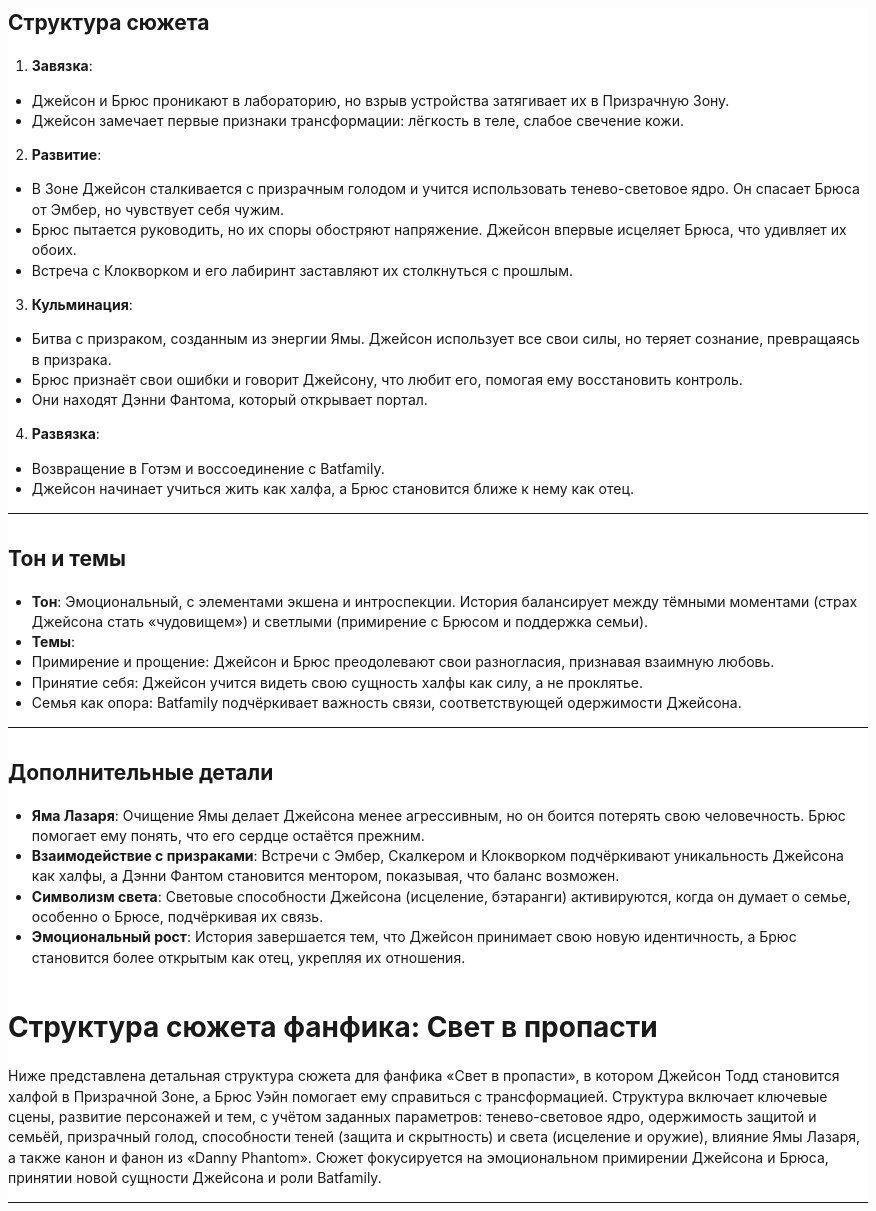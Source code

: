 
## Структура сюжета

1. **Завязка**:
- Джейсон и Брюс проникают в лабораторию, но взрыв устройства затягивает их в Призрачную Зону.
- Джейсон замечает первые признаки трансформации: лёгкость в теле, слабое свечение кожи.

2. **Развитие**:
- В Зоне Джейсон сталкивается с призрачным голодом и учится использовать тенево-световое ядро. Он спасает Брюса от Эмбер, но чувствует себя чужим.
- Брюс пытается руководить, но их споры обостряют напряжение. Джейсон впервые исцеляет Брюса, что удивляет их обоих.
- Встреча с Клокворком и его лабиринт заставляют их столкнуться с прошлым.

3. **Кульминация**:
- Битва с призраком, созданным из энергии Ямы. Джейсон использует все свои силы, но теряет сознание, превращаясь в призрака.
- Брюс признаёт свои ошибки и говорит Джейсону, что любит его, помогая ему восстановить контроль.
- Они находят Дэнни Фантома, который открывает портал.

4. **Развязка**:
- Возвращение в Готэм и воссоединение с Batfamily.
- Джейсон начинает учиться жить как халфа, а Брюс становится ближе к нему как отец.

---

## Тон и темы
- **Тон**: Эмоциональный, с элементами экшена и интроспекции. История балансирует между тёмными моментами (страх Джейсона стать «чудовищем») и светлыми (примирение с Брюсом и поддержка семьи).
- **Темы**:
- Примирение и прощение: Джейсон и Брюс преодолевают свои разногласия, признавая взаимную любовь.
- Принятие себя: Джейсон учится видеть свою сущность халфы как силу, а не проклятье.
- Семья как опора: Batfamily подчёркивает важность связи, соответствующей одержимости Джейсона.

---

## Дополнительные детали
- **Яма Лазаря**: Очищение Ямы делает Джейсона менее агрессивным, но он боится потерять свою человечность. Брюс помогает ему понять, что его сердце остаётся прежним.
- **Взаимодействие с призраками**: Встречи с Эмбер, Скалкером и Клокворком подчёркивают уникальность Джейсона как халфы, а Дэнни Фантом становится ментором, показывая, что баланс возможен.
- **Символизм света**: Световые способности Джейсона (исцеление, бэтаранги) активируются, когда он думает о семье, особенно о Брюсе, подчёркивая их связь.
- **Эмоциональный рост**: История завершается тем, что Джейсон принимает свою новую идентичность, а Брюс становится более открытым как отец, укрепляя их отношения.



# Структура сюжета фанфика: Свет в пропасти

Ниже представлена детальная структура сюжета для фанфика «Свет в пропасти», в котором Джейсон Тодд становится халфой в Призрачной Зоне, а Брюс Уэйн помогает ему справиться с трансформацией. Структура включает ключевые сцены, развитие персонажей и тем, с учётом заданных параметров: тенево-световое ядро, одержимость защитой и семьёй, призрачный голод, способности теней (защита и скрытность) и света (исцеление и оружие), влияние Ямы Лазаря, а также канон и фанон из «Danny Phantom». Сюжет фокусируется на эмоциональном примирении Джейсона и Брюса, принятии новой сущности Джейсона и роли Batfamily.

---